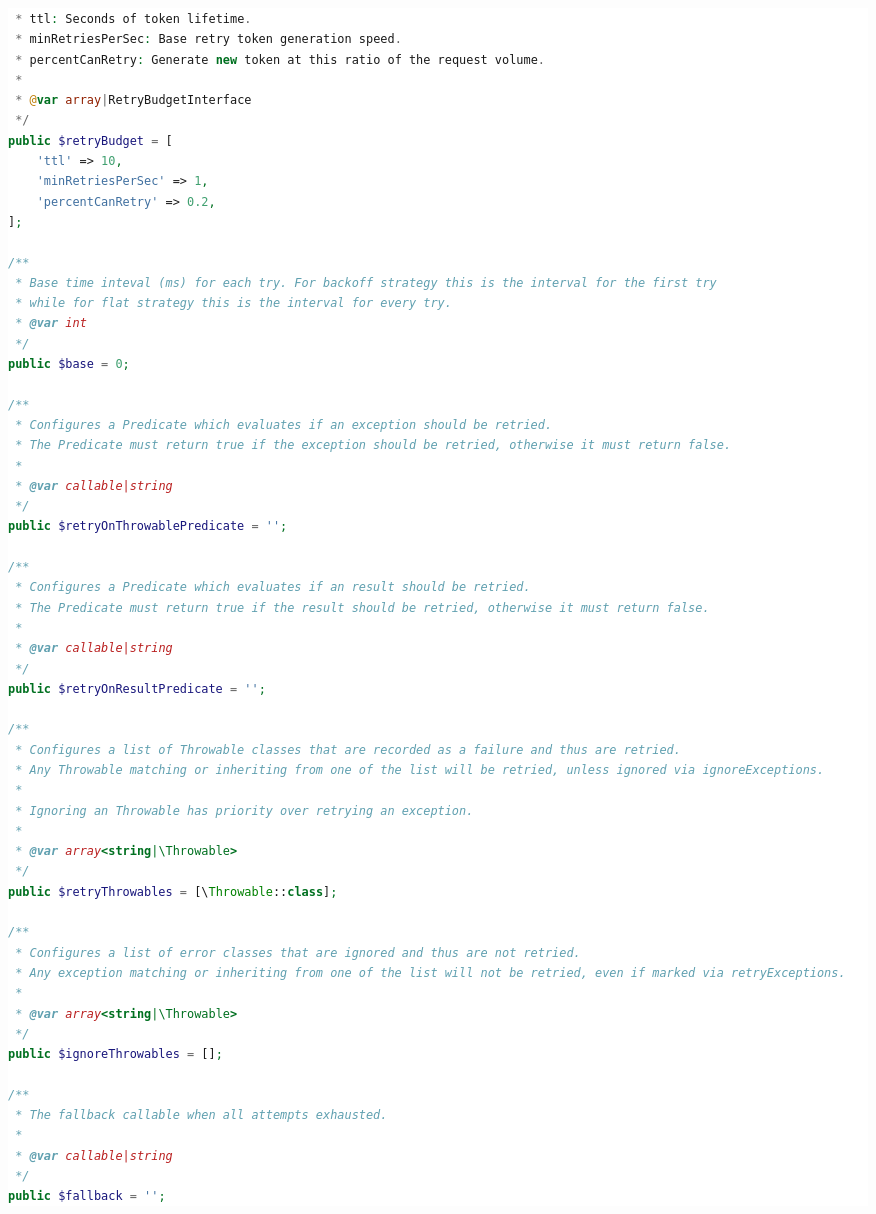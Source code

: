 ```php
 * ttl: Seconds of token lifetime.
 * minRetriesPerSec: Base retry token generation speed.
 * percentCanRetry: Generate new token at this ratio of the request volume.
 *
 * @var array|RetryBudgetInterface
 */
public $retryBudget = [
    'ttl' => 10,
    'minRetriesPerSec' => 1,
    'percentCanRetry' => 0.2,
];

/**
 * Base time inteval (ms) for each try. For backoff strategy this is the interval for the first try
 * while for flat strategy this is the interval for every try.
 * @var int
 */
public $base = 0;

/**
 * Configures a Predicate which evaluates if an exception should be retried.
 * The Predicate must return true if the exception should be retried, otherwise it must return false.
 *
 * @var callable|string
 */
public $retryOnThrowablePredicate = '';

/**
 * Configures a Predicate which evaluates if an result should be retried.
 * The Predicate must return true if the result should be retried, otherwise it must return false.
 *
 * @var callable|string
 */
public $retryOnResultPredicate = '';

/**
 * Configures a list of Throwable classes that are recorded as a failure and thus are retried.
 * Any Throwable matching or inheriting from one of the list will be retried, unless ignored via ignoreExceptions.
 *
 * Ignoring an Throwable has priority over retrying an exception.
 *
 * @var array<string|\Throwable>
 */
public $retryThrowables = [\Throwable::class];

/**
 * Configures a list of error classes that are ignored and thus are not retried.
 * Any exception matching or inheriting from one of the list will not be retried, even if marked via retryExceptions.
 *
 * @var array<string|\Throwable>
 */
public $ignoreThrowables = [];

/**
 * The fallback callable when all attempts exhausted.
 *
 * @var callable|string
 */
public $fallback = '';
```